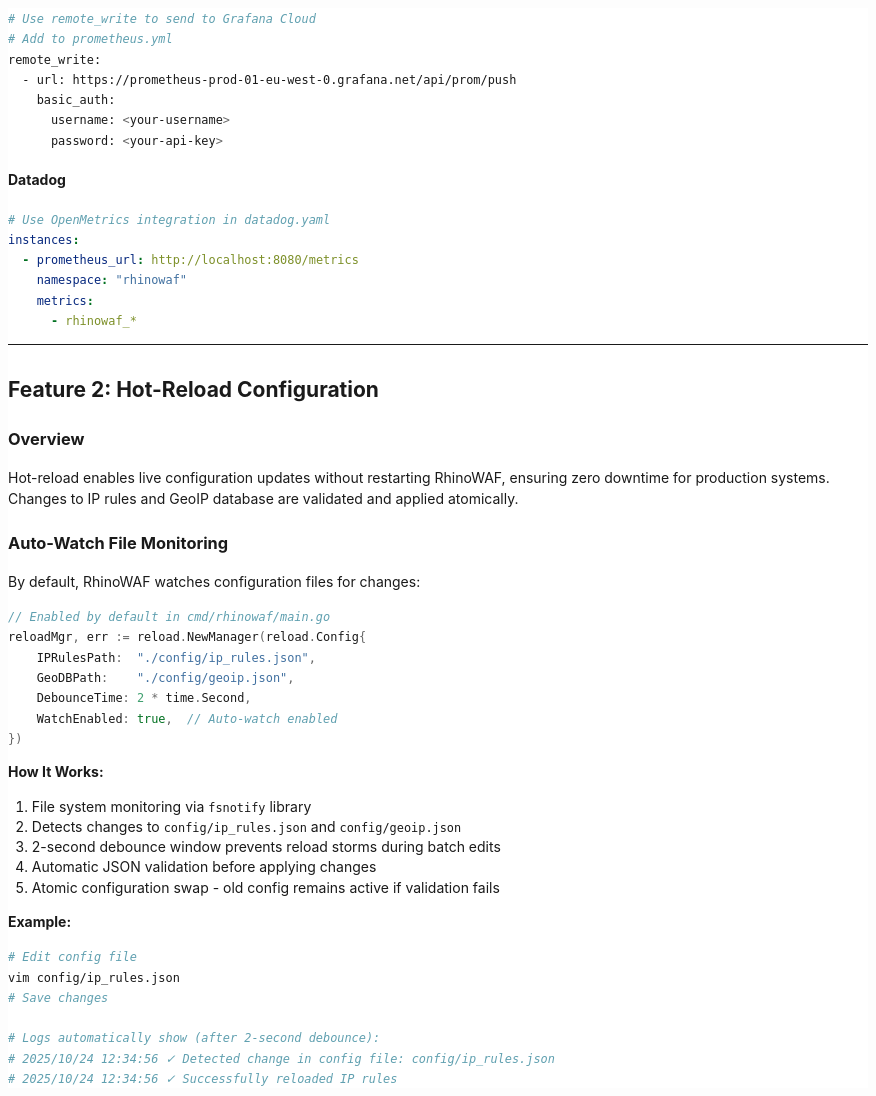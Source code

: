 ```bash
# Use remote_write to send to Grafana Cloud
# Add to prometheus.yml
remote_write:
  - url: https://prometheus-prod-01-eu-west-0.grafana.net/api/prom/push
    basic_auth:
      username: <your-username>
      password: <your-api-key>
```

#### Datadog

```yaml
# Use OpenMetrics integration in datadog.yaml
instances:
  - prometheus_url: http://localhost:8080/metrics
    namespace: "rhinowaf"
    metrics:
      - rhinowaf_*
```

---

## Feature 2: Hot-Reload Configuration

### Overview

Hot-reload enables live configuration updates without restarting RhinoWAF, ensuring zero downtime for production systems. Changes to IP rules and GeoIP database are validated and applied atomically.

### Auto-Watch File Monitoring

By default, RhinoWAF watches configuration files for changes:

```go
// Enabled by default in cmd/rhinowaf/main.go
reloadMgr, err := reload.NewManager(reload.Config{
    IPRulesPath:  "./config/ip_rules.json",
    GeoDBPath:    "./config/geoip.json",
    DebounceTime: 2 * time.Second,
    WatchEnabled: true,  // Auto-watch enabled
})
```

**How It Works:**

1. File system monitoring via `fsnotify` library
2. Detects changes to `config/ip_rules.json` and `config/geoip.json`
3. 2-second debounce window prevents reload storms during batch edits
4. Automatic JSON validation before applying changes
5. Atomic configuration swap - old config remains active if validation fails

**Example:**

```bash
# Edit config file
vim config/ip_rules.json
# Save changes

# Logs automatically show (after 2-second debounce):
# 2025/10/24 12:34:56 ✓ Detected change in config file: config/ip_rules.json
# 2025/10/24 12:34:56 ✓ Successfully reloaded IP rules
```
